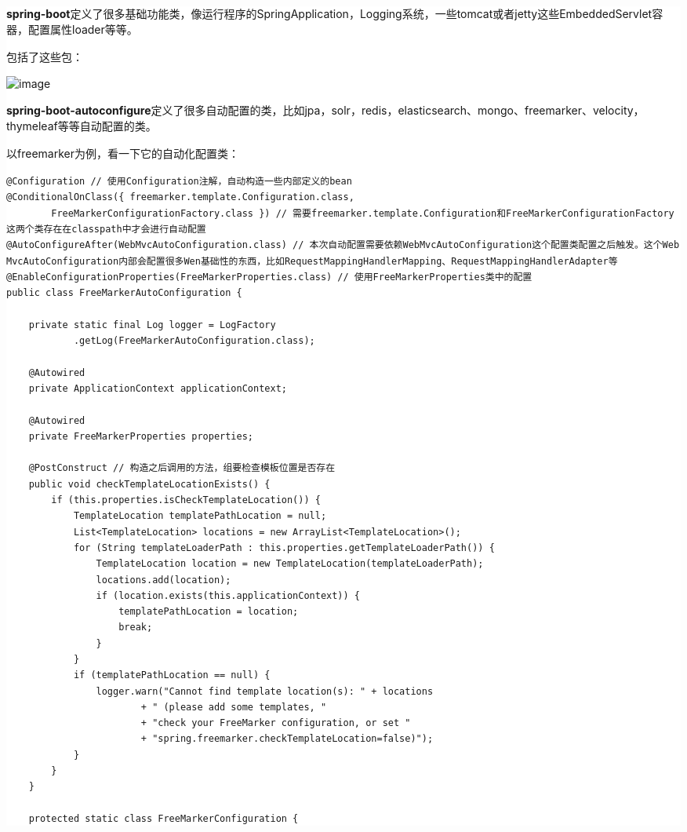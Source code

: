**spring-boot**定义了很多基础功能类，像运行程序的SpringApplication，Logging系统，一些tomcat或者jetty这些EmbeddedServlet容器，配置属性loader等等。

包括了这些包：

![image](http://7x2wh6.com1.z0.glb.clouddn.com/springboot01.png)

**spring-boot-autoconfigure**定义了很多自动配置的类，比如jpa，solr，redis，elasticsearch、mongo、freemarker、velocity，thymeleaf等等自动配置的类。


以freemarker为例，看一下它的自动化配置类：

	@Configuration // 使用Configuration注解，自动构造一些内部定义的bean
	@ConditionalOnClass({ freemarker.template.Configuration.class,
			FreeMarkerConfigurationFactory.class }) // 需要freemarker.template.Configuration和FreeMarkerConfigurationFactory这两个类存在在classpath中才会进行自动配置
	@AutoConfigureAfter(WebMvcAutoConfiguration.class) // 本次自动配置需要依赖WebMvcAutoConfiguration这个配置类配置之后触发。这个WebMvcAutoConfiguration内部会配置很多Wen基础性的东西，比如RequestMappingHandlerMapping、RequestMappingHandlerAdapter等
	@EnableConfigurationProperties(FreeMarkerProperties.class) // 使用FreeMarkerProperties类中的配置
	public class FreeMarkerAutoConfiguration {

		private static final Log logger = LogFactory
				.getLog(FreeMarkerAutoConfiguration.class);

		@Autowired
		private ApplicationContext applicationContext;

		@Autowired
		private FreeMarkerProperties properties;

		@PostConstruct // 构造之后调用的方法，组要检查模板位置是否存在
		public void checkTemplateLocationExists() {
			if (this.properties.isCheckTemplateLocation()) {
				TemplateLocation templatePathLocation = null;
				List<TemplateLocation> locations = new ArrayList<TemplateLocation>();
				for (String templateLoaderPath : this.properties.getTemplateLoaderPath()) {
					TemplateLocation location = new TemplateLocation(templateLoaderPath);
					locations.add(location);
					if (location.exists(this.applicationContext)) {
						templatePathLocation = location;
						break;
					}
				}
				if (templatePathLocation == null) {
					logger.warn("Cannot find template location(s): " + locations
							+ " (please add some templates, "
							+ "check your FreeMarker configuration, or set "
							+ "spring.freemarker.checkTemplateLocation=false)");
				}
			}
		}

		protected static class FreeMarkerConfiguration {
